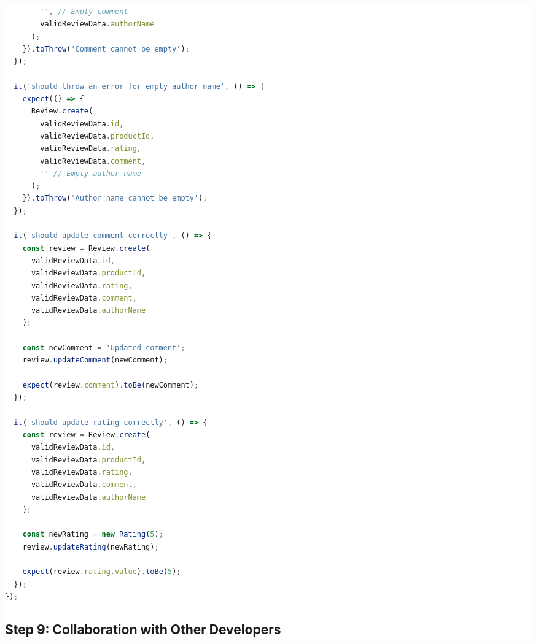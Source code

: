 ```typescript
        '', // Empty comment
        validReviewData.authorName
      );
    }).toThrow('Comment cannot be empty');
  });
  
  it('should throw an error for empty author name', () => {
    expect(() => {
      Review.create(
        validReviewData.id,
        validReviewData.productId,
        validReviewData.rating,
        validReviewData.comment,
        '' // Empty author name
      );
    }).toThrow('Author name cannot be empty');
  });
  
  it('should update comment correctly', () => {
    const review = Review.create(
      validReviewData.id,
      validReviewData.productId,
      validReviewData.rating,
      validReviewData.comment,
      validReviewData.authorName
    );
    
    const newComment = 'Updated comment';
    review.updateComment(newComment);
    
    expect(review.comment).toBe(newComment);
  });
  
  it('should update rating correctly', () => {
    const review = Review.create(
      validReviewData.id,
      validReviewData.productId,
      validReviewData.rating,
      validReviewData.comment,
      validReviewData.authorName
    );
    
    const newRating = new Rating(5);
    review.updateRating(newRating);
    
    expect(review.rating.value).toBe(5);
  });
});
```

## Step 9: Collaboration with Other Developers
